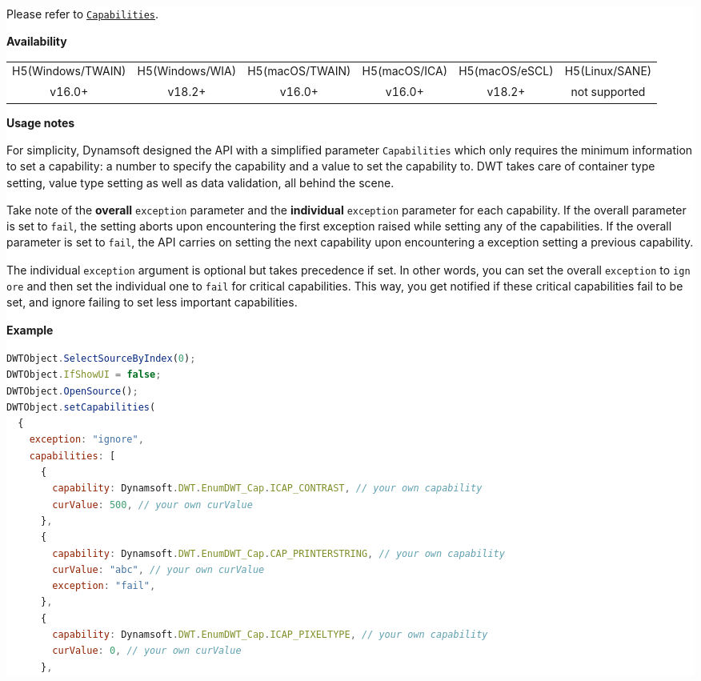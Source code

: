 Please refer to [`Capabilities`]({{site.info}}api/Interfaces.html#capabilities).

**Availability**

<div class="availability">
<table>

<tr>
<td align="center">H5(Windows/TWAIN)</td>
<td align="center">H5(Windows/WIA)</td>
<td align="center">H5(macOS/TWAIN)</td>
<td align="center">H5(macOS/ICA)</td>
<td align="center">H5(macOS/eSCL)</td>
<td align="center">H5(Linux/SANE)</td>
</tr>

<tr>
<td align="center">v16.0+</td>
<td align="center">v18.2+</td>
<td align="center">v16.0+</td>
<td align="center">v16.0+</td>
<td align="center">v18.2+</td>
<td align="center">not supported</td>
</tr>

</table>
</div>

**Usage notes**

For simplicity, Dynamsoft designed the API with a simplified parameter `Capabilities` which only requires the minimum information to set a capability: a number to specify the capability and a value to set the capability to. DWT takes care of container type setting, value type setting as well as data validation, all behind the scene.

Take note of the **overall** `exception` parameter and the **individual** `exception` parameter for each capability. If the overall parameter is set to `fail`, the setting aborts upon encountering the first exception raised while setting any of the capabilities. If the overall parameter is set to `fail`, the API carries on setting the next capability upon encountering a exception setting a previous capability.

The individual `exception` argument is optional but takes precedence if set. In other words, you can set the overall `exception` to `ignore` and then set the individual one to `fail` for critical capabilities. This way, you get notified if these critical capabilities fail to be set, and ignore failing to set less important capabilities.

**Example**

```javascript
DWTObject.SelectSourceByIndex(0);
DWTObject.IfShowUI = false;
DWTObject.OpenSource();
DWTObject.setCapabilities(
  {
    exception: "ignore",
    capabilities: [
      {
        capability: Dynamsoft.DWT.EnumDWT_Cap.ICAP_CONTRAST, // your own capability
        curValue: 500, // your own curValue
      },
      {
        capability: Dynamsoft.DWT.EnumDWT_Cap.CAP_PRINTERSTRING, // your own capability
        curValue: "abc", // your own curValue
        exception: "fail",
      },
      {
        capability: Dynamsoft.DWT.EnumDWT_Cap.ICAP_PIXELTYPE, // your own capability
        curValue: 0, // your own curValue
      },
```